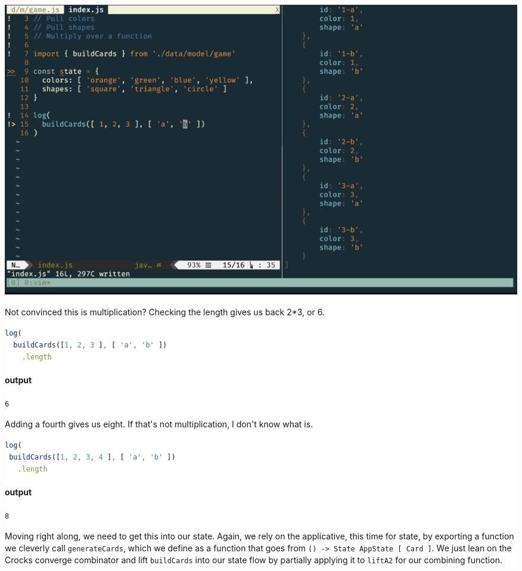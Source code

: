 ![image of the array multiplication](../images/redux-multiply-two-arrays-over-a-function-in-javascript-multiplication.png)

Not convinced this is multiplication? Checking the length gives us back 2*3, or 6.

```js
log(
  buildCards([1, 2, 3 ], [ 'a', 'b' ])
    .length
```
#### output
```txt
6
```
Adding a fourth gives us eight. If that's not multiplication, I don't know what is.

 ```js
log(
  buildCards([1, 2, 3, 4 ], [ 'a', 'b' ])
    .length
```
#### output
```txt
8
```
Moving right along, we need to get this into our state. Again, we rely on the applicative, this time for state, by exporting a function we cleverly call `generateCards`, which we define as a function that goes from `() -> State AppState [ Card ]`. We just lean on the Crocks converge combinator and lift `buildCards` into our state flow by partially applying it to `liftA2` for our combining function.
